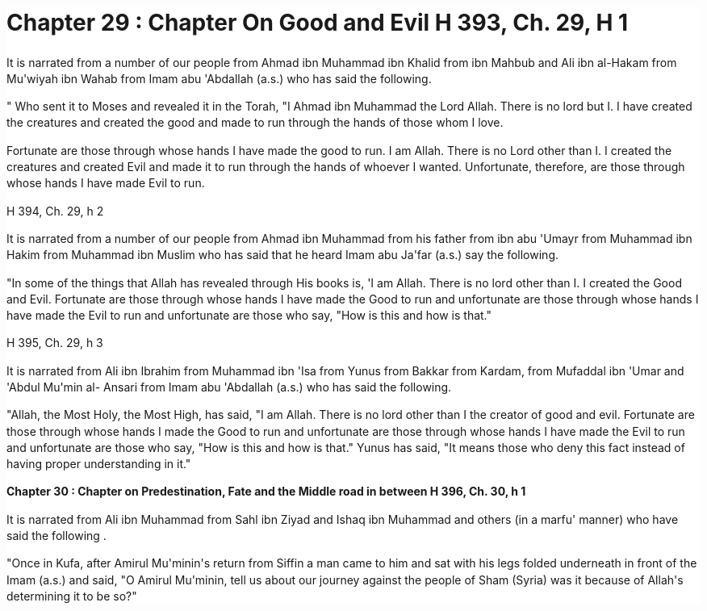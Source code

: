 Chapter 29 : Chapter On Good and Evil H 393, Ch. 29, H 1
========================================================

It is narrated from a number of our people from Ahmad ibn Muhammad ibn
Khalid from ibn Mahbub and Ali ibn al-Hakam from Mu'wiyah ibn Wahab from
Imam abu 'Abdallah (a.s.) who has said the following.

" Who sent it to Moses and revealed it in the Torah, "I Ahmad ibn
Muhammad the Lord Allah. There is no lord but I. I have created the
creatures and created the good and made to run through the hands of
those whom I love.

Fortunate are those through whose hands I have made the good to run. I
am Allah. There is no Lord other than I. I created the creatures and
created Evil and made it to run through the hands of whoever I wanted.
Unfortunate, therefore, are those through whose hands I have made Evil
to run.

H 394, Ch. 29, h 2

It is narrated from a number of our people from Ahmad ibn Muhammad from
his father from ibn abu 'Umayr from Muhammad ibn Hakim from Muhammad ibn
Muslim who has said that he heard Imam abu Ja'far (a.s.) say the
following.

"In some of the things that Allah has revealed through His books is, 'I
am Allah. There is no lord other than I. I created the Good and Evil.
Fortunate are those through whose hands I have made the Good to run and
unfortunate are those through whose hands I have made the Evil to run
and unfortunate are those who say, "How is this and how is that."

H 395, Ch. 29, h 3

It is narrated from Ali ibn Ibrahim from Muhammad ibn 'Isa from Yunus
from Bakkar from Kardam, from Mufaddal ibn 'Umar and 'Abdul Mu'min al-
Ansari from Imam abu 'Abdallah (a.s.) who has said the following.

"Allah, the Most Holy, the Most High, has said, "I am Allah. There is
no lord other than I the creator of good and evil. Fortunate are those
through whose hands I made the Good to run and unfortunate are those
through whose hands I have made the Evil to run and unfortunate are
those who say, "How is this and how is that." Yunus has said, "It means
those who deny this fact instead of having proper understanding in
it."


**Chapter 30 : Chapter on Predestination, Fate and the Middle road in
between H 396, Ch. 30, h 1**

It is narrated from Ali ibn Muhammad from Sahl ibn Ziyad and Ishaq ibn
Muhammad and others (in a marfu' manner) who have said the following .

"Once in Kufa, after Amirul Mu'minin's return from Siffin a man came to
him and sat with his legs folded underneath in front of the Imam (a.s.)
and said, "O Amirul Mu'minin, tell us about our journey against the
people of Sham (Syria) was it because of Allah's determining it to be
so?"
